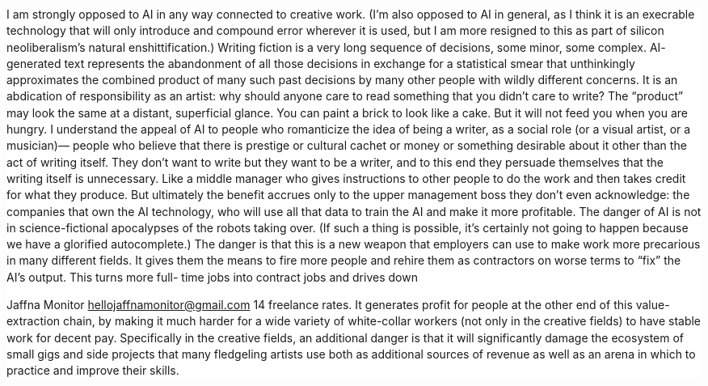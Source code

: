 I am strongly opposed to AI in any way 
connected to creative work. (I’m also opposed 
to AI in general, as I think it is an execrable 
technology that will only introduce and 
compound error wherever it is used, but I 
am more resigned to this as part of silicon 
neoliberalism’s natural enshittification.)
Writing fiction is a very long sequence of 
decisions, some minor, some complex. AI-
generated text represents the abandonment of 
all those decisions in exchange for a statistical 
smear that unthinkingly approximates the 
combined product of many such past decisions 
by many other people with wildly different 
concerns. It is an abdication of responsibility 
as an artist: why should anyone care to read 
something that you didn’t care to write? The 
“product” may look the same at a distant, 
superficial glance. You can paint a brick to 
look like a cake. But it will not feed you when 
you are hungry.
I understand the appeal of AI to people who 
romanticize the idea of being a writer, as a 
social role (or a visual artist, or a musician)—
people who believe that there is prestige 
or cultural cachet or money or something 
desirable about it other than the act of 
writing itself. They don’t want to write but 
they want to be a writer, and to this end they 
persuade themselves that the writing itself is 
unnecessary. Like a middle manager who gives 
instructions to other people to do the work 
and then takes credit for what they produce. 
But ultimately the benefit accrues only to 
the upper management boss they don’t even 
acknowledge: the companies that own the AI 
technology, who will use all that data to train 
the AI and make it more profitable.
The danger of AI is not in science-fictional 
apocalypses of the robots taking over. (If 
such a thing is possible, it’s certainly not 
going to happen because we have a glorified 
autocomplete.) The danger is that this is a new 
weapon that employers can use to make work 
more precarious in many different fields. It 
gives them the means to fire more people and 
rehire them as contractors on worse terms 
to “fix” the AI’s output. This turns more full-
time jobs into contract jobs and drives down

Jaffna Monitor
hellojaffnamonitor@gmail.com
14
freelance rates. It generates profit for people at 
the other end of this value-extraction chain, 
by making it much harder for a wide variety of 
white-collar workers (not only in the creative 
fields) to have stable work for decent pay.
Specifically in the creative fields, an additional 
danger is that it will significantly damage the 
ecosystem of small gigs and side projects that 
many fledgeling artists use both as additional 
sources of revenue as well as an arena in 
which to practice and improve their skills. 